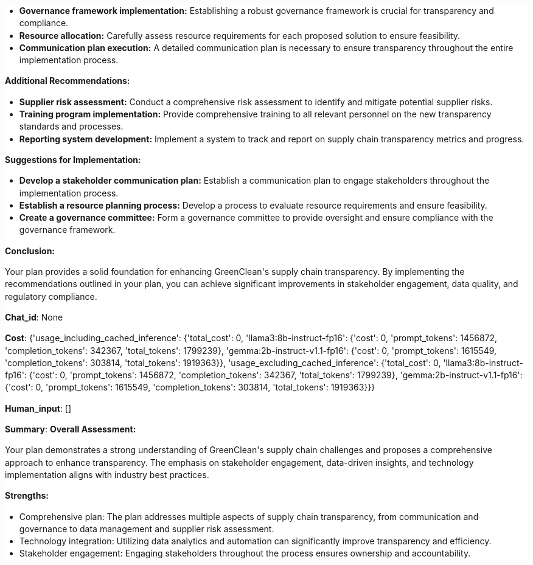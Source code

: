 * **Governance framework implementation:** Establishing a robust governance framework is crucial for transparency and compliance.
* **Resource allocation:** Carefully assess resource requirements for each proposed solution to ensure feasibility.
* **Communication plan execution:** A detailed communication plan is necessary to ensure transparency throughout the entire implementation process.

**Additional Recommendations:**

* **Supplier risk assessment:** Conduct a comprehensive risk assessment to identify and mitigate potential supplier risks.
* **Training program implementation:** Provide comprehensive training to all relevant personnel on the new transparency standards and processes.
* **Reporting system development:** Implement a system to track and report on supply chain transparency metrics and progress.

**Suggestions for Implementation:**

* **Develop a stakeholder communication plan:** Establish a communication plan to engage stakeholders throughout the implementation process.
* **Establish a resource planning process:** Develop a process to evaluate resource requirements and ensure feasibility.
* **Create a governance committee:** Form a governance committee to provide oversight and ensure compliance with the governance framework.

**Conclusion:**

Your plan provides a solid foundation for enhancing GreenClean's supply chain transparency. By implementing the recommendations outlined in your plan, you can achieve significant improvements in stakeholder engagement, data quality, and regulatory compliance.

**Chat_id**: None

**Cost**: {'usage_including_cached_inference': {'total_cost': 0, 'llama3:8b-instruct-fp16': {'cost': 0, 'prompt_tokens': 1456872, 'completion_tokens': 342367, 'total_tokens': 1799239}, 'gemma:2b-instruct-v1.1-fp16': {'cost': 0, 'prompt_tokens': 1615549, 'completion_tokens': 303814, 'total_tokens': 1919363}}, 'usage_excluding_cached_inference': {'total_cost': 0, 'llama3:8b-instruct-fp16': {'cost': 0, 'prompt_tokens': 1456872, 'completion_tokens': 342367, 'total_tokens': 1799239}, 'gemma:2b-instruct-v1.1-fp16': {'cost': 0, 'prompt_tokens': 1615549, 'completion_tokens': 303814, 'total_tokens': 1919363}}}

**Human_input**: []

**Summary**: **Overall Assessment:**

Your plan demonstrates a strong understanding of GreenClean's supply chain challenges and proposes a comprehensive approach to enhance transparency. The emphasis on stakeholder engagement, data-driven insights, and technology implementation aligns with industry best practices.

**Strengths:**

* Comprehensive plan: The plan addresses multiple aspects of supply chain transparency, from communication and governance to data management and supplier risk assessment.
* Technology integration: Utilizing data analytics and automation can significantly improve transparency and efficiency.
* Stakeholder engagement: Engaging stakeholders throughout the process ensures ownership and accountability.

